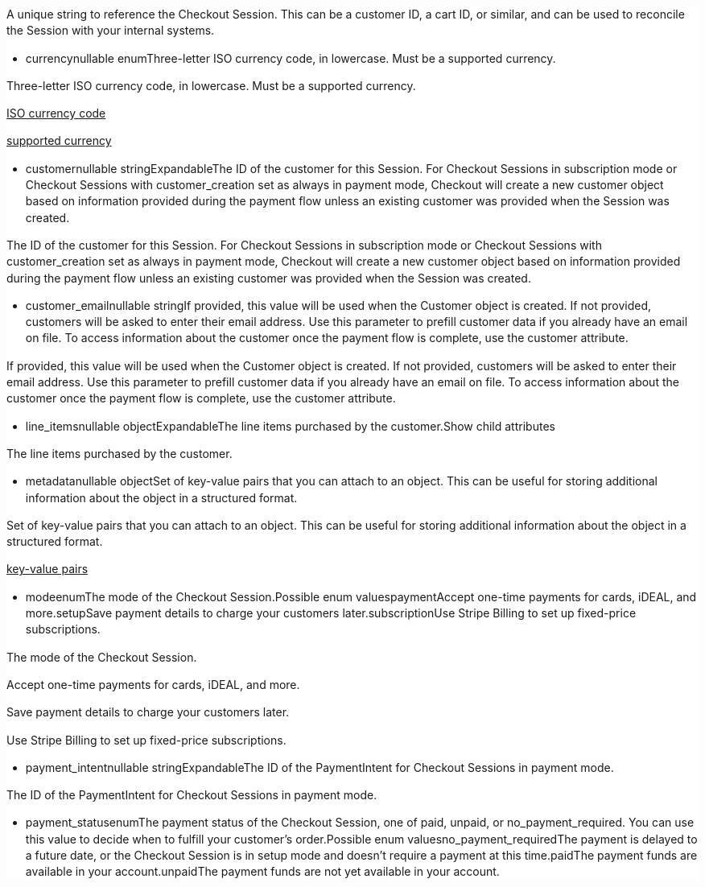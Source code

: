 A unique string to reference the Checkout Session. This can be a customer ID, a cart ID, or similar, and can be used to reconcile the Session with your internal systems.

- currencynullable enumThree-letter ISO currency code, in lowercase. Must be a supported currency.

Three-letter ISO currency code, in lowercase. Must be a supported currency.

[ISO currency code](https://www.iso.org/iso-4217-currency-codes.html)

[supported currency](https://stripe.com/docs/currencies)

- customernullable stringExpandableThe ID of the customer for this Session. For Checkout Sessions in subscription mode or Checkout Sessions with customer_creation set as always in payment mode, Checkout will create a new customer object based on information provided during the payment flow unless an existing customer was provided when the Session was created.

The ID of the customer for this Session. For Checkout Sessions in subscription mode or Checkout Sessions with customer_creation set as always in payment mode, Checkout will create a new customer object based on information provided during the payment flow unless an existing customer was provided when the Session was created.

- customer_emailnullable stringIf provided, this value will be used when the Customer object is created. If not provided, customers will be asked to enter their email address. Use this parameter to prefill customer data if you already have an email on file. To access information about the customer once the payment flow is complete, use the customer attribute.

If provided, this value will be used when the Customer object is created. If not provided, customers will be asked to enter their email address. Use this parameter to prefill customer data if you already have an email on file. To access information about the customer once the payment flow is complete, use the customer attribute.

- line_itemsnullable objectExpandableThe line items purchased by the customer.Show child attributes

The line items purchased by the customer.

- metadatanullable objectSet of key-value pairs that you can attach to an object. This can be useful for storing additional information about the object in a structured format.

Set of key-value pairs that you can attach to an object. This can be useful for storing additional information about the object in a structured format.

[key-value pairs](/api/metadata)

- modeenumThe mode of the Checkout Session.Possible enum valuespaymentAccept one-time payments for cards, iDEAL, and more.setupSave payment details to charge your customers later.subscriptionUse Stripe Billing to set up fixed-price subscriptions.

The mode of the Checkout Session.

Accept one-time payments for cards, iDEAL, and more.

Save payment details to charge your customers later.

Use Stripe Billing to set up fixed-price subscriptions.

- payment_intentnullable stringExpandableThe ID of the PaymentIntent for Checkout Sessions in payment mode.

The ID of the PaymentIntent for Checkout Sessions in payment mode.

- payment_statusenumThe payment status of the Checkout Session, one of paid, unpaid, or no_payment_required. You can use this value to decide when to fulfill your customer’s order.Possible enum valuesno_payment_requiredThe payment is delayed to a future date, or the Checkout Session is in setup mode and doesn’t require a payment at this time.paidThe payment funds are available in your account.unpaidThe payment funds are not yet available in your account.
